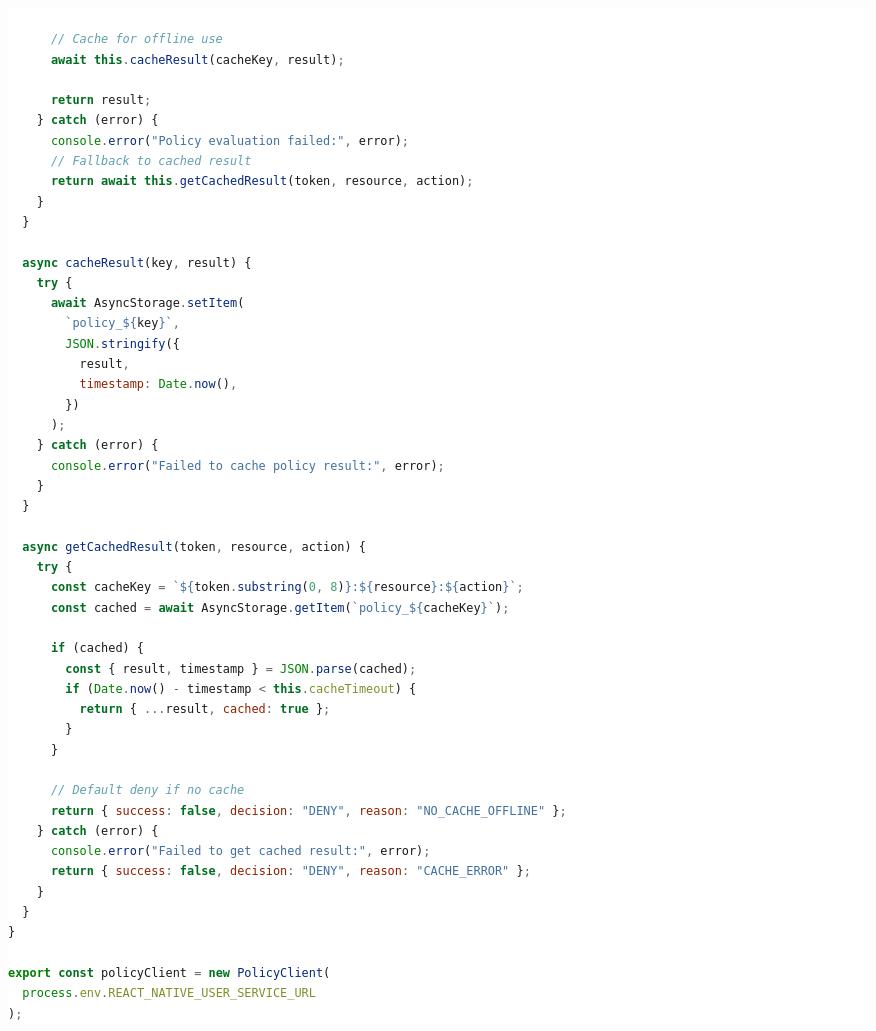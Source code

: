 ```javascript

      // Cache for offline use
      await this.cacheResult(cacheKey, result);

      return result;
    } catch (error) {
      console.error("Policy evaluation failed:", error);
      // Fallback to cached result
      return await this.getCachedResult(token, resource, action);
    }
  }

  async cacheResult(key, result) {
    try {
      await AsyncStorage.setItem(
        `policy_${key}`,
        JSON.stringify({
          result,
          timestamp: Date.now(),
        })
      );
    } catch (error) {
      console.error("Failed to cache policy result:", error);
    }
  }

  async getCachedResult(token, resource, action) {
    try {
      const cacheKey = `${token.substring(0, 8)}:${resource}:${action}`;
      const cached = await AsyncStorage.getItem(`policy_${cacheKey}`);

      if (cached) {
        const { result, timestamp } = JSON.parse(cached);
        if (Date.now() - timestamp < this.cacheTimeout) {
          return { ...result, cached: true };
        }
      }

      // Default deny if no cache
      return { success: false, decision: "DENY", reason: "NO_CACHE_OFFLINE" };
    } catch (error) {
      console.error("Failed to get cached result:", error);
      return { success: false, decision: "DENY", reason: "CACHE_ERROR" };
    }
  }
}

export const policyClient = new PolicyClient(
  process.env.REACT_NATIVE_USER_SERVICE_URL
);
```
